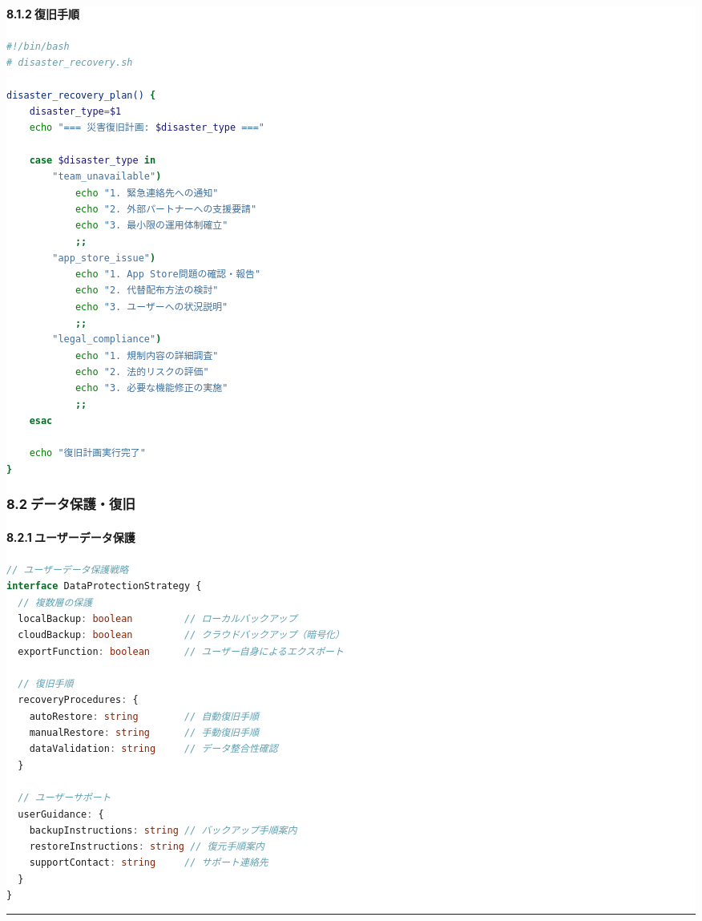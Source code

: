 #### 8.1.2 復旧手順
```bash
#!/bin/bash
# disaster_recovery.sh

disaster_recovery_plan() {
    disaster_type=$1
    echo "=== 災害復旧計画: $disaster_type ==="
    
    case $disaster_type in
        "team_unavailable")
            echo "1. 緊急連絡先への通知"
            echo "2. 外部パートナーへの支援要請"
            echo "3. 最小限の運用体制確立"
            ;;
        "app_store_issue")
            echo "1. App Store問題の確認・報告"
            echo "2. 代替配布方法の検討"
            echo "3. ユーザーへの状況説明"
            ;;
        "legal_compliance")
            echo "1. 規制内容の詳細調査"
            echo "2. 法的リスクの評価"
            echo "3. 必要な機能修正の実施"
            ;;
    esac
    
    echo "復旧計画実行完了"
}
```

### 8.2 データ保護・復旧

#### 8.2.1 ユーザーデータ保護
```typescript
// ユーザーデータ保護戦略
interface DataProtectionStrategy {
  // 複数層の保護
  localBackup: boolean         // ローカルバックアップ
  cloudBackup: boolean         // クラウドバックアップ（暗号化）
  exportFunction: boolean      // ユーザー自身によるエクスポート
  
  // 復旧手順
  recoveryProcedures: {
    autoRestore: string        // 自動復旧手順
    manualRestore: string      // 手動復旧手順
    dataValidation: string     // データ整合性確認
  }
  
  // ユーザーサポート
  userGuidance: {
    backupInstructions: string // バックアップ手順案内
    restoreInstructions: string // 復元手順案内
    supportContact: string     // サポート連絡先
  }
}
```

---